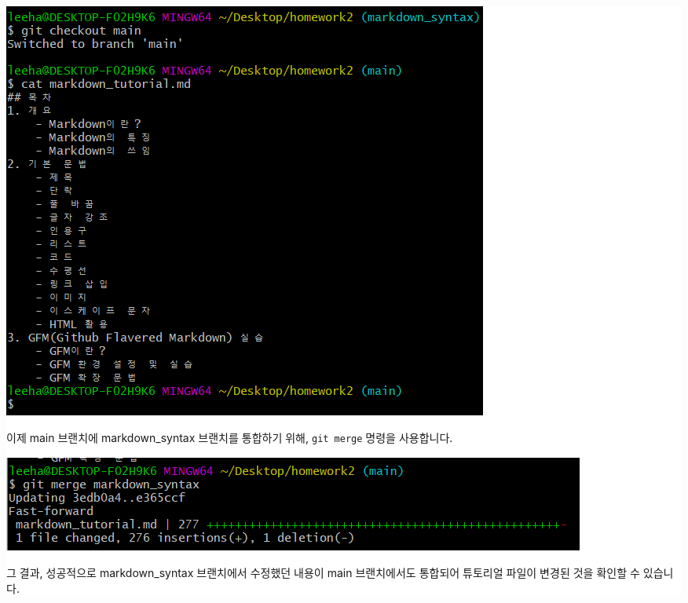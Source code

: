 ![6-4](images/6_브랜치/4.png)

이제 main 브랜치에 markdown_syntax 브랜치를 통합하기 위해, `git merge` 명령을 사용합니다.

![6-5](images/6_브랜치/5.png)

그 결과, 성공적으로 markdown_syntax 브랜치에서 수정했던 내용이 main 브랜치에서도 통합되어 튜토리얼 파일이 변경된 것을 확인할 수 있습니다.
